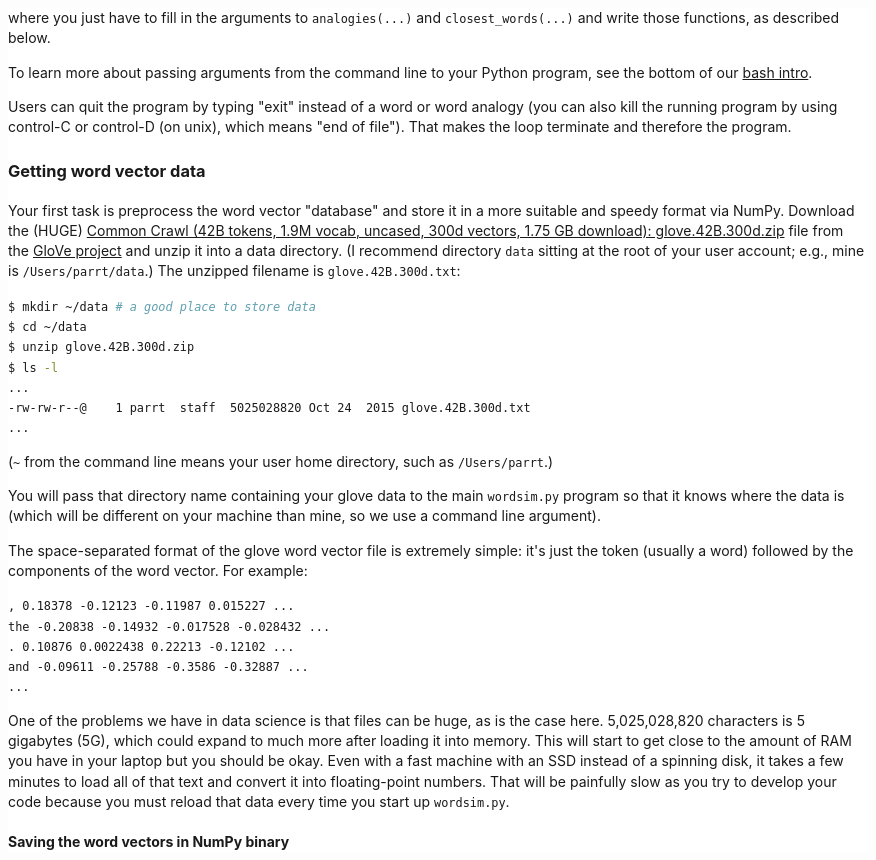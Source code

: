 ```python
```

where you just have to fill in the arguments to `analogies(...)` and `closest_words(...)` and write those functions, as described below.

To learn more about passing arguments from the command line to your Python program, see the bottom of our [bash intro](https://github.com/parrt/msds501/blob/master/notes/bash-intro.md).

Users can quit the program by typing "exit" instead of a word or word analogy (you can also kill the running program by using control-C or control-D (on unix), which means "end of file"). That makes the loop terminate and therefore the program.

### Getting word vector data

Your first task is preprocess the word vector "database" and store it in a more suitable and speedy format via NumPy. Download the (HUGE) [Common Crawl (42B tokens, 1.9M vocab, uncased, 300d vectors, 1.75 GB download): glove.42B.300d.zip](http://nlp.stanford.edu/data/glove.42B.300d.zip) file from the [GloVe project](https://nlp.stanford.edu/projects/glove) and unzip it into a data directory. (I recommend directory `data` sitting at the root of your user account; e.g., mine is `/Users/parrt/data`.) The unzipped filename is `glove.42B.300d.txt`:

```bash
$ mkdir ~/data # a good place to store data
$ cd ~/data
$ unzip glove.42B.300d.zip
$ ls -l
...
-rw-rw-r--@    1 parrt  staff  5025028820 Oct 24  2015 glove.42B.300d.txt
...
```

(`~` from the command line means your user home directory, such as `/Users/parrt`.)

You will pass that directory name containing your glove data to the main `wordsim.py` program so that it knows where the data is (which will be different on your machine than mine, so we use a command line argument).

The space-separated format of the glove word vector file is extremely simple: it's just the token (usually a word) followed by the components of the word vector. For example:

```
, 0.18378 -0.12123 -0.11987 0.015227 ...
the -0.20838 -0.14932 -0.017528 -0.028432 ...
. 0.10876 0.0022438 0.22213 -0.12102 ...
and -0.09611 -0.25788 -0.3586 -0.32887 ...
...
```

One of the problems we have in data science is that files can be huge, as is the case here. 5,025,028,820 characters is 5 gigabytes (5G), which could expand to much more after loading it into memory.  This will start to get close to the amount of RAM you have in your laptop but you should be okay. Even with a fast machine with an SSD instead of a spinning disk, it takes a few minutes to load all of that text and convert it into floating-point numbers. That will be painfully slow as you try to develop your code because you must reload that data every time you start up `wordsim.py`.

#### Saving the word vectors in NumPy binary
